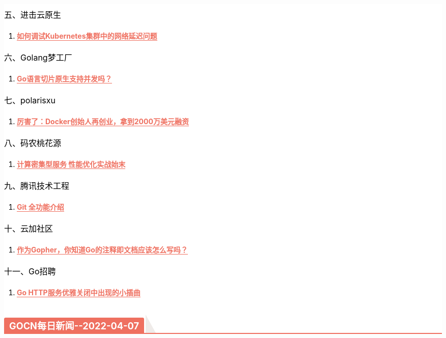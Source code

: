 <p data-tool="mdnice编辑器" style="font-size: 16px; padding-top: 8px; padding-bottom: 8px; margin: 0; line-height: 26px; color: black;">五、进击云原生</p>
<ol data-tool="mdnice编辑器" style="margin-top: 8px; margin-bottom: 8px; padding-left: 25px; color: black; list-style-type: decimal;">
<li><section style="margin-top: 5px; margin-bottom: 5px; line-height: 26px; text-align: left; color: rgb(1,1,1); font-weight: 500;"><a href="https://mp.weixin.qq.com/s/78yVKmNP-huNAiHH7K_3aw" style="text-decoration: none; word-wrap: break-word; font-weight: bold; color: rgb(239, 112, 96); border-bottom: 1px solid rgb(239, 112, 96);">如何调试Kubernetes集群中的网络延迟问题</a></section></li></ol>
<p data-tool="mdnice编辑器" style="font-size: 16px; padding-top: 8px; padding-bottom: 8px; margin: 0; line-height: 26px; color: black;">六、Golang梦工厂</p>
<ol data-tool="mdnice编辑器" style="margin-top: 8px; margin-bottom: 8px; padding-left: 25px; color: black; list-style-type: decimal;">
<li><section style="margin-top: 5px; margin-bottom: 5px; line-height: 26px; text-align: left; color: rgb(1,1,1); font-weight: 500;"><a href="https://mp.weixin.qq.com/s/CbGPnuYOLyzuxn2zKL9yaQ" style="text-decoration: none; word-wrap: break-word; font-weight: bold; color: rgb(239, 112, 96); border-bottom: 1px solid rgb(239, 112, 96);">Go语言切片原生支持并发吗？</a></section></li></ol>
<p data-tool="mdnice编辑器" style="font-size: 16px; padding-top: 8px; padding-bottom: 8px; margin: 0; line-height: 26px; color: black;">七、polarisxu</p>
<ol data-tool="mdnice编辑器" style="margin-top: 8px; margin-bottom: 8px; padding-left: 25px; color: black; list-style-type: decimal;">
<li><section style="margin-top: 5px; margin-bottom: 5px; line-height: 26px; text-align: left; color: rgb(1,1,1); font-weight: 500;"><a href="https://mp.weixin.qq.com/s/RJlBr79SS_RJns0t8A7rcQ" style="text-decoration: none; word-wrap: break-word; font-weight: bold; color: rgb(239, 112, 96); border-bottom: 1px solid rgb(239, 112, 96);">厉害了：Docker创始人再创业，拿到2000万美元融资</a></section></li></ol>
<p data-tool="mdnice编辑器" style="font-size: 16px; padding-top: 8px; padding-bottom: 8px; margin: 0; line-height: 26px; color: black;">八、码农桃花源</p>
<ol data-tool="mdnice编辑器" style="margin-top: 8px; margin-bottom: 8px; padding-left: 25px; color: black; list-style-type: decimal;">
<li><section style="margin-top: 5px; margin-bottom: 5px; line-height: 26px; text-align: left; color: rgb(1,1,1); font-weight: 500;"><a href="https://mp.weixin.qq.com/s/aIKNqQAaI37iJPEEi9z8YQ" style="text-decoration: none; word-wrap: break-word; font-weight: bold; color: rgb(239, 112, 96); border-bottom: 1px solid rgb(239, 112, 96);">计算密集型服务 性能优化实战始末</a></section></li></ol>
<p data-tool="mdnice编辑器" style="font-size: 16px; padding-top: 8px; padding-bottom: 8px; margin: 0; line-height: 26px; color: black;">九、腾讯技术工程</p>
<ol data-tool="mdnice编辑器" style="margin-top: 8px; margin-bottom: 8px; padding-left: 25px; color: black; list-style-type: decimal;">
<li><section style="margin-top: 5px; margin-bottom: 5px; line-height: 26px; text-align: left; color: rgb(1,1,1); font-weight: 500;"><a href="https://mp.weixin.qq.com/s/8WvmW3rs7KxRg8OLSZV_5Q" style="text-decoration: none; word-wrap: break-word; font-weight: bold; color: rgb(239, 112, 96); border-bottom: 1px solid rgb(239, 112, 96);">Git 全功能介绍</a></section></li></ol>
<p data-tool="mdnice编辑器" style="font-size: 16px; padding-top: 8px; padding-bottom: 8px; margin: 0; line-height: 26px; color: black;">十、云加社区</p>
<ol data-tool="mdnice编辑器" style="margin-top: 8px; margin-bottom: 8px; padding-left: 25px; color: black; list-style-type: decimal;">
<li><section style="margin-top: 5px; margin-bottom: 5px; line-height: 26px; text-align: left; color: rgb(1,1,1); font-weight: 500;"><a href="https://mp.weixin.qq.com/s/r4IWY6bzKph2QvxrKZszPA" style="text-decoration: none; word-wrap: break-word; font-weight: bold; color: rgb(239, 112, 96); border-bottom: 1px solid rgb(239, 112, 96);">作为Gopher，你知道Go的注释即文档应该怎么写吗？</a></section></li></ol>
<p data-tool="mdnice编辑器" style="font-size: 16px; padding-top: 8px; padding-bottom: 8px; margin: 0; line-height: 26px; color: black;">十一、Go招聘</p>
<ol data-tool="mdnice编辑器" style="margin-top: 8px; margin-bottom: 8px; padding-left: 25px; color: black; list-style-type: decimal;">
<li><section style="margin-top: 5px; margin-bottom: 5px; line-height: 26px; text-align: left; color: rgb(1,1,1); font-weight: 500;"><a href="https://mp.weixin.qq.com/s/HY82uS2eYzt7cHqvdHKF-Q" style="text-decoration: none; word-wrap: break-word; font-weight: bold; color: rgb(239, 112, 96); border-bottom: 1px solid rgb(239, 112, 96);">Go HTTP服务优雅关闭中出现的小插曲</a></section></li></ol>
<h2 data-tool="mdnice编辑器" style="margin-top: 30px; margin-bottom: 15px; padding: 0px; font-weight: bold; color: black; border-bottom: 2px solid rgb(239, 112, 96); font-size: 1.3em;"><span class="prefix" style="display: none;"></span><span class="content" style="display: inline-block; font-weight: bold; background: rgb(239, 112, 96); color: #ffffff; padding: 3px 10px 1px; border-top-right-radius: 3px; border-top-left-radius: 3px; margin-right: 3px;">GOCN每日新闻--2022-04-07</span><span class="suffix"></span><span style="display: inline-block; vertical-align: bottom; border-bottom: 36px solid #efebe9; border-right: 20px solid transparent;"> </span></h2>